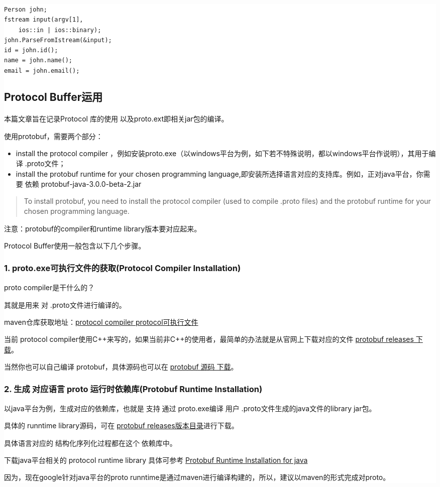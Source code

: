 	Person john;
	fstream input(argv[1],
	    ios::in | ios::binary);
	john.ParseFromIstream(&input);
	id = john.id();
	name = john.name();
	email = john.email();


## Protocol Buffer运用

本篇文章旨在记录Protocol 库的使用 以及proto.ext即相关jar包的编译。

使用protobuf，需要两个部分：

* install the protocol compiler ，例如安装proto.exe（以windows平台为例，如下若不特殊说明，都以windows平台作说明），其用于编译 .proto文件；
* install the protobuf runtime for your chosen programming language,即安装所选择语言对应的支持库。例如，正对java平台，你需要 依赖 protobuf-java-3.0.0-beta-2.jar

>To install protobuf, you need to install the protocol compiler (used to compile .proto files) and the protobuf runtime for your chosen programming language.

注意：protobuf的compiler和runtime library版本要对应起来。


Protocol Buffer使用一般包含以下几个步骤。

### 1. proto.exe可执行文件的获取(Protocol Compiler Installation)

proto compiler是干什么的？

其就是用来 对 .proto文件进行编译的。

maven仓库获取地址：[protocol compiler protocol可执行文件](http://repo1.maven.org/maven2/com/google/protobuf/protoc/ "http://repo1.maven.org/maven2/com/google/protobuf/protoc/")

当前 protocol compiler使用C++来写的，如果当前非C++的使用者，最简单的办法就是从官网上下载对应的文件
[protobuf releases 下载](https://github.com/google/protobuf/releases "https://github.com/google/protobuf/releases")。

当然你也可以自己编译 protobuf，具体源码也可以在 [protobuf 源码 下载](https://github.com/google/protobuf/releases "https://github.com/google/protobuf/releases")。

### 2. 生成 对应语言 proto 运行时依赖库(Protobuf Runtime Installation)

以java平台为例，生成对应的依赖库，也就是 支持 通过 proto.exe编译 用户 .proto文件生成的java文件的library jar包。

具体的 runntime library源码，可在 [protobuf releases版本目录](https://github.com/google/protobuf/releases "https://github.com/google/protobuf/releases")进行下载。

具体语言对应的 结构化序列化过程都在这个 依赖库中。

下载java平台相关的 protocol runtime library 具体可参考 [Protobuf Runtime Installation for java](https://github.com/google/protobuf/tree/master/java "https://github.com/google/protobuf/tree/master/java")


因为，现在google针对java平台的proto runntime是通过maven进行编译构建的，所以，建议以maven的形式完成对proto。
